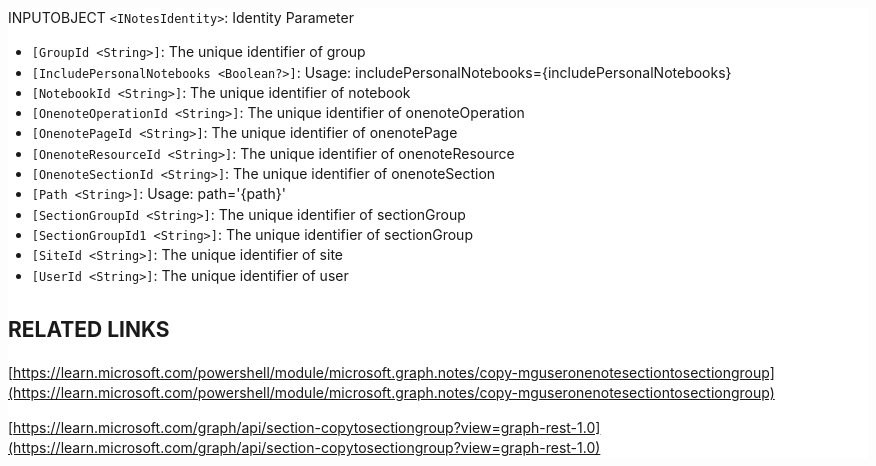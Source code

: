 INPUTOBJECT `<INotesIdentity>`: Identity Parameter
  - `[GroupId <String>]`: The unique identifier of group
  - `[IncludePersonalNotebooks <Boolean?>]`: Usage: includePersonalNotebooks={includePersonalNotebooks}
  - `[NotebookId <String>]`: The unique identifier of notebook
  - `[OnenoteOperationId <String>]`: The unique identifier of onenoteOperation
  - `[OnenotePageId <String>]`: The unique identifier of onenotePage
  - `[OnenoteResourceId <String>]`: The unique identifier of onenoteResource
  - `[OnenoteSectionId <String>]`: The unique identifier of onenoteSection
  - `[Path <String>]`: Usage: path='{path}'
  - `[SectionGroupId <String>]`: The unique identifier of sectionGroup
  - `[SectionGroupId1 <String>]`: The unique identifier of sectionGroup
  - `[SiteId <String>]`: The unique identifier of site
  - `[UserId <String>]`: The unique identifier of user

## RELATED LINKS

[https://learn.microsoft.com/powershell/module/microsoft.graph.notes/copy-mguseronenotesectiontosectiongroup](https://learn.microsoft.com/powershell/module/microsoft.graph.notes/copy-mguseronenotesectiontosectiongroup)

[https://learn.microsoft.com/graph/api/section-copytosectiongroup?view=graph-rest-1.0](https://learn.microsoft.com/graph/api/section-copytosectiongroup?view=graph-rest-1.0)























